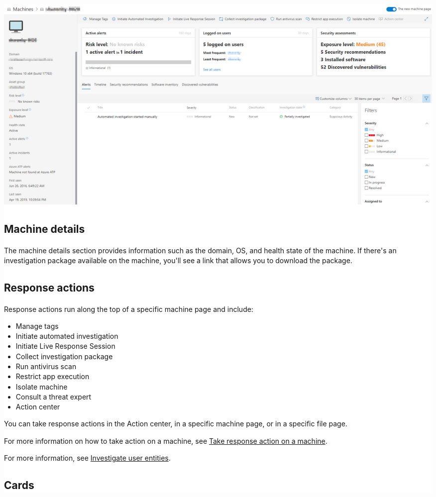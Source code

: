 ![Image of machine view](images/specific-machine.png)

## Machine details

The machine details section provides information such as the domain, OS, and health state of the machine. If there's an investigation package available on the machine, you'll see a link that allows you to download the package.

## Response actions

Response actions run along the top of a specific machine page and include:

- Manage tags
- Initiate automated investigation
- Initiate Live Response Session
- Collect investigation package
- Run antivirus scan
- Restrict app execution
- Isolate machine
- Consult a threat expert
- Action center

You can take response actions in the Action center, in a specific machine page, or in a specific file page.

For more information on how to take action on a machine, see [Take response action on a machine](respond-machine-alerts.md).

For more information, see [Investigate user entities](investigate-user.md).

## Cards
